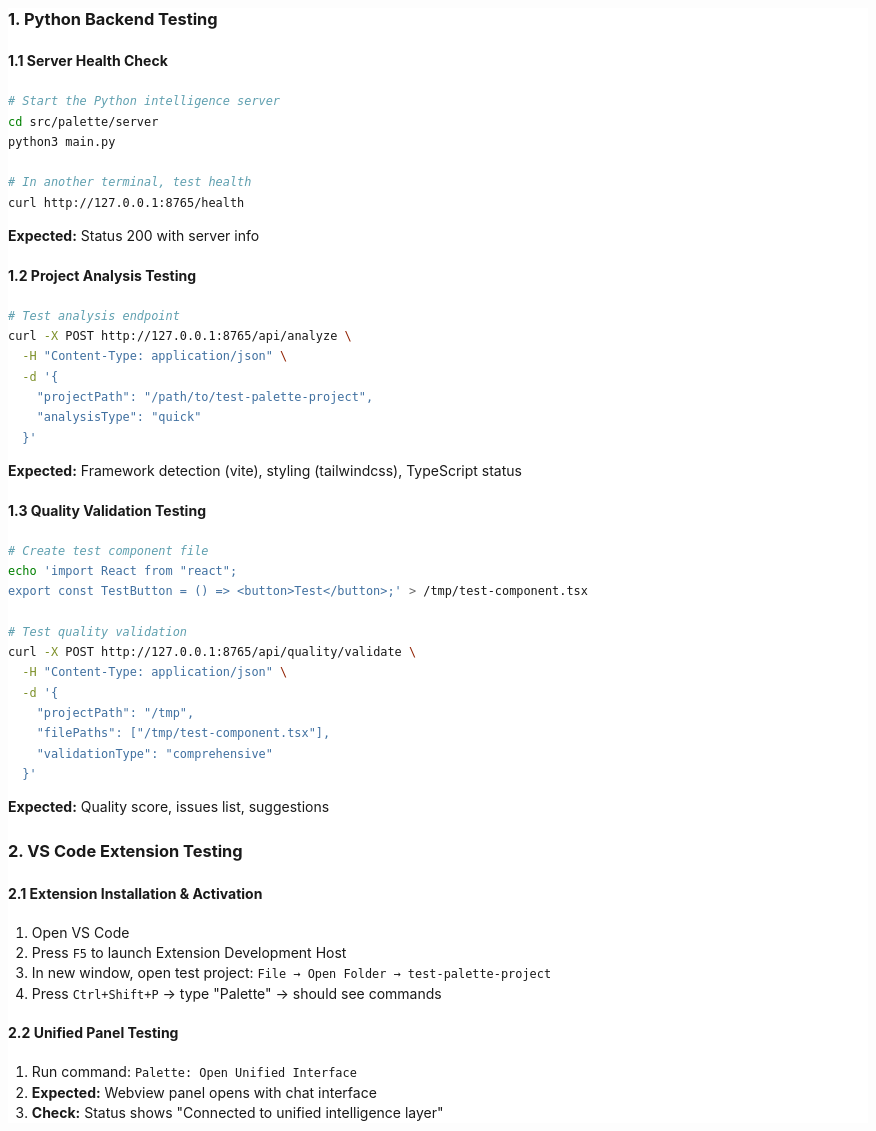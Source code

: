 ### 1. Python Backend Testing

#### 1.1 Server Health Check
```bash
# Start the Python intelligence server
cd src/palette/server
python3 main.py

# In another terminal, test health
curl http://127.0.0.1:8765/health
```
**Expected:** Status 200 with server info

#### 1.2 Project Analysis Testing
```bash
# Test analysis endpoint
curl -X POST http://127.0.0.1:8765/api/analyze \
  -H "Content-Type: application/json" \
  -d '{
    "projectPath": "/path/to/test-palette-project",
    "analysisType": "quick"
  }'
```
**Expected:** Framework detection (vite), styling (tailwindcss), TypeScript status

#### 1.3 Quality Validation Testing
```bash
# Create test component file
echo 'import React from "react";
export const TestButton = () => <button>Test</button>;' > /tmp/test-component.tsx

# Test quality validation
curl -X POST http://127.0.0.1:8765/api/quality/validate \
  -H "Content-Type: application/json" \
  -d '{
    "projectPath": "/tmp",
    "filePaths": ["/tmp/test-component.tsx"],
    "validationType": "comprehensive"
  }'
```
**Expected:** Quality score, issues list, suggestions

### 2. VS Code Extension Testing

#### 2.1 Extension Installation & Activation
1. Open VS Code
2. Press `F5` to launch Extension Development Host
3. In new window, open test project: `File → Open Folder → test-palette-project`
4. Press `Ctrl+Shift+P` → type "Palette" → should see commands

#### 2.2 Unified Panel Testing
1. Run command: `Palette: Open Unified Interface`
2. **Expected:** Webview panel opens with chat interface
3. **Check:** Status shows "Connected to unified intelligence layer"
